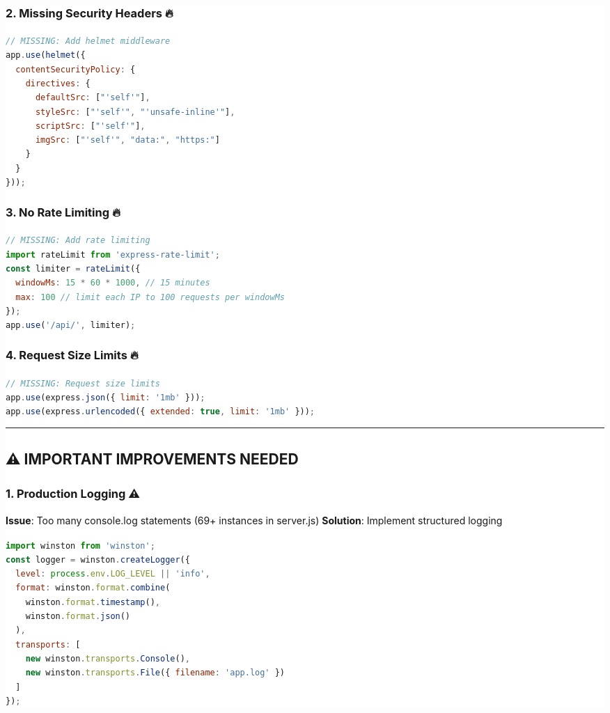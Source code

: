 ### 2. **Missing Security Headers** 🔥
```javascript
// MISSING: Add helmet middleware
app.use(helmet({
  contentSecurityPolicy: {
    directives: {
      defaultSrc: ["'self'"],
      styleSrc: ["'self'", "'unsafe-inline'"],
      scriptSrc: ["'self'"],
      imgSrc: ["'self'", "data:", "https:"]
    }
  }
}));
```

### 3. **No Rate Limiting** 🔥
```javascript
// MISSING: Add rate limiting
import rateLimit from 'express-rate-limit';
const limiter = rateLimit({
  windowMs: 15 * 60 * 1000, // 15 minutes
  max: 100 // limit each IP to 100 requests per windowMs
});
app.use('/api/', limiter);
```

### 4. **Request Size Limits** 🔥
```javascript
// MISSING: Request size limits
app.use(express.json({ limit: '1mb' }));
app.use(express.urlencoded({ extended: true, limit: '1mb' }));
```

---

## ⚠️ **IMPORTANT IMPROVEMENTS NEEDED**

### 1. **Production Logging** ⚠️
**Issue**: Too many console.log statements (69+ instances in server.js)
**Solution**: Implement structured logging
```javascript
import winston from 'winston';
const logger = winston.createLogger({
  level: process.env.LOG_LEVEL || 'info',
  format: winston.format.combine(
    winston.format.timestamp(),
    winston.format.json()
  ),
  transports: [
    new winston.transports.Console(),
    new winston.transports.File({ filename: 'app.log' })
  ]
});
```
